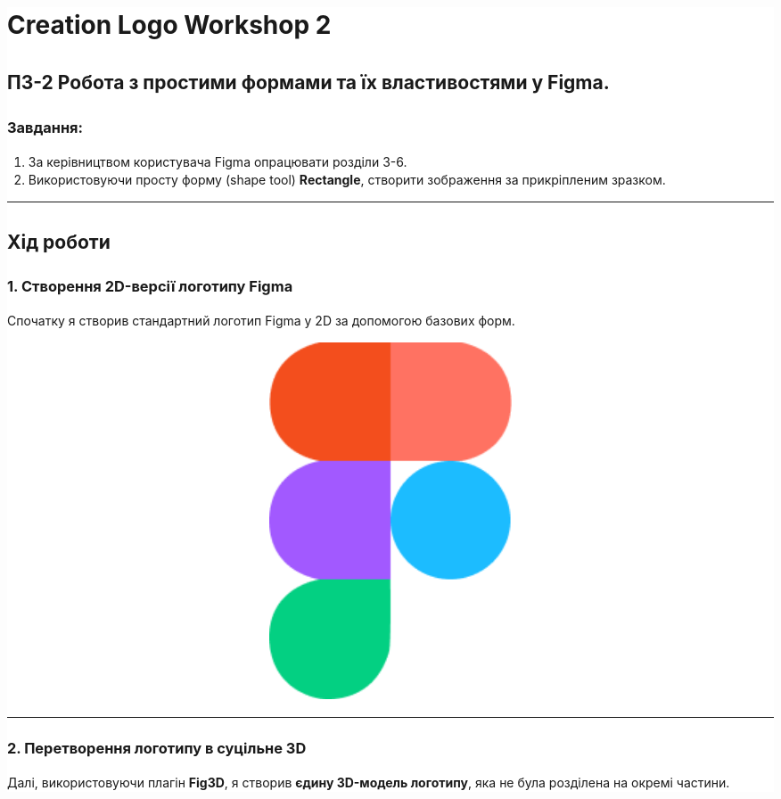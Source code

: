 # Creation Logo Workshop 2  

## ПЗ-2 Робота з простими формами та їх властивостями у Figma. 

### Завдання:  
1. За керівництвом користувача Figma опрацювати розділи 3-6.  
2. Використовуючи просту форму (shape tool) **Rectangle**, створити зображення за прикріпленим зразком.  

---

## Хід роботи  

### 1. **Створення 2D-версії логотипу Figma**  
Спочатку я створив стандартний логотип Figma у 2D за допомогою базових форм.  

<p align="center">
  <img src="images/Figma_logo(2d).png" height="400px">
</p>

---

### 2. **Перетворення логотипу в суцільне 3D**  
Далі, використовуючи плагін **Fig3D**, я створив **єдину 3D-модель логотипу**, яка не була розділена на окремі частини.  

<p align="center">